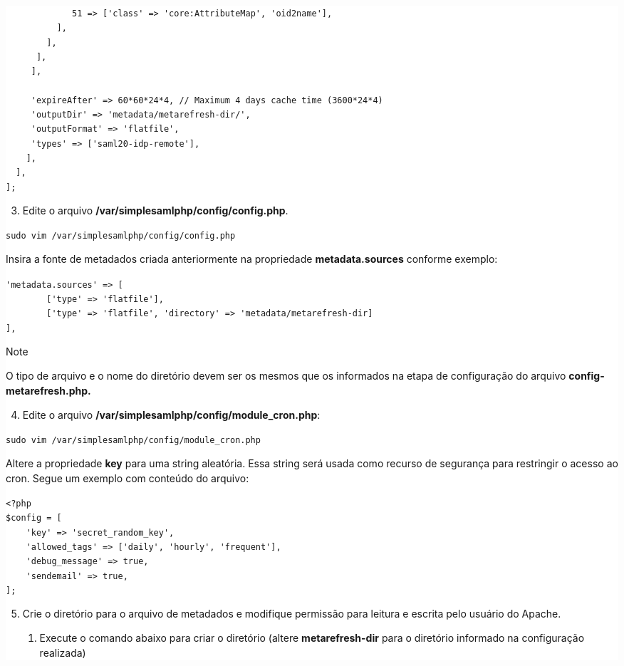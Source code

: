 ```
             51 => ['class' => 'core:AttributeMap', 'oid2name'],
          ],
        ],
      ],
     ],

     'expireAfter' => 60*60*24*4, // Maximum 4 days cache time (3600*24*4)
     'outputDir' => 'metadata/metarefresh-dir/',
     'outputFormat' => 'flatfile',
     'types' => ['saml20-idp-remote'],
    ],
  ],
];
```

3. Edite o arquivo **/var/simplesamlphp/config/config.php**.

`sudo vim /var/simplesamlphp/config/config.php`

Insira a fonte de metadados criada anteriormente na propriedade **metadata.sources** conforme exemplo:

```
'metadata.sources' => [
    	['type' => 'flatfile'],
    	['type' => 'flatfile', 'directory' => 'metadata/metarefresh-dir]
],
```

> [!NOTE]
>
> O tipo de arquivo e o nome do diretório devem ser os mesmos que os informados na etapa de configuração do arquivo **config-metarefresh.php.**

4. Edite o arquivo **/var/simplesamlphp/config/module_cron.php**:

`sudo vim /var/simplesamlphp/config/module_cron.php`

Altere a propriedade **key** para uma string aleatória. Essa string será usada como recurso de segurança para restringir o acesso ao cron. Segue um exemplo com conteúdo do arquivo:

```
<?php
$config = [
	'key' => 'secret_random_key',
	'allowed_tags' => ['daily', 'hourly', 'frequent'],
	'debug_message' => true,
	'sendemail' => true,
];
```

5. Crie o diretório para o arquivo de metadados e modifique permissão para leitura e escrita pelo usuário do Apache.

   1. Execute o comando abaixo para criar o diretório (altere **metarefresh-dir** para o diretório informado na configuração realizada)
